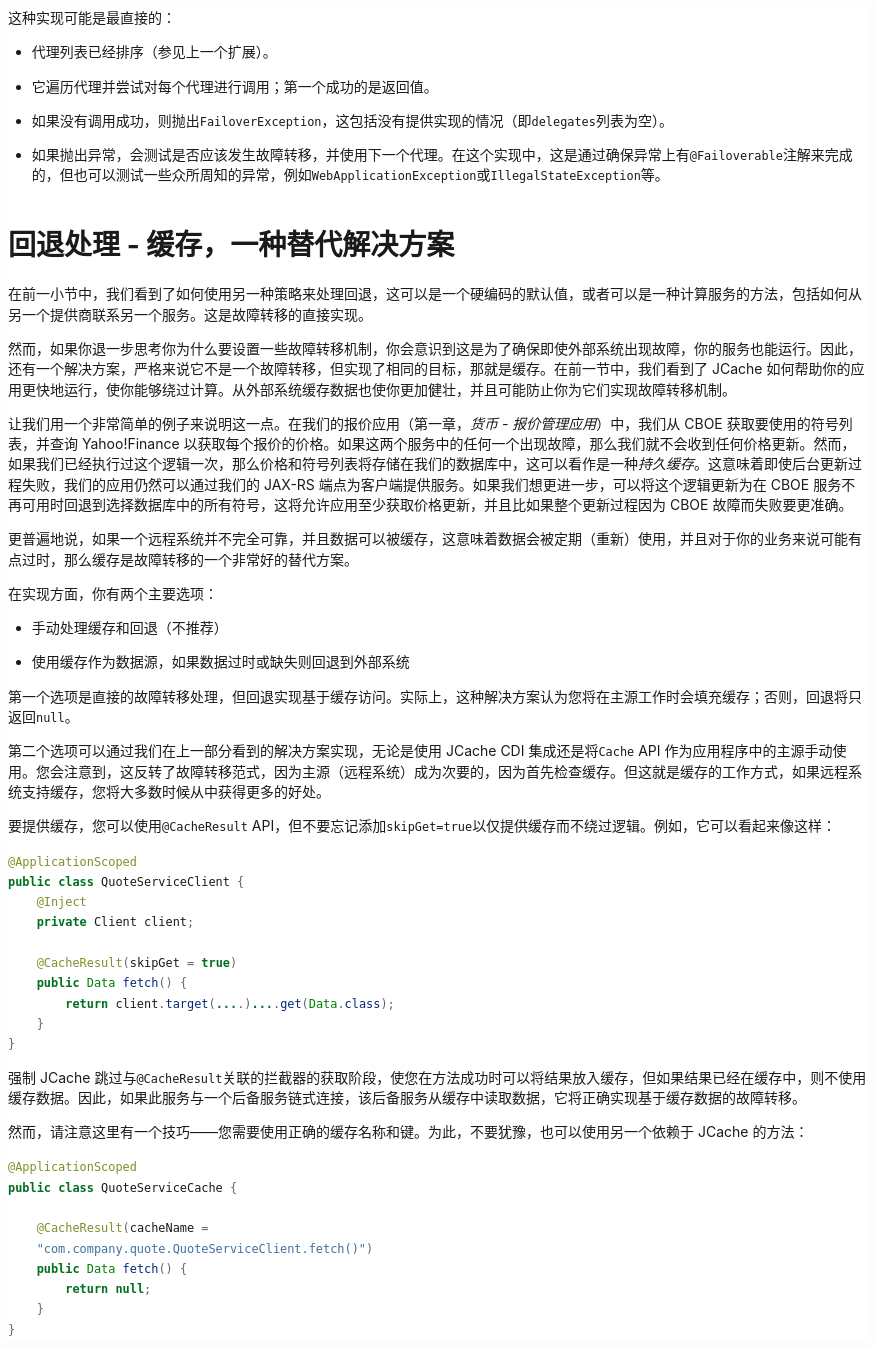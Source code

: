这种实现可能是最直接的：

+   代理列表已经排序（参见上一个扩展）。

+   它遍历代理并尝试对每个代理进行调用；第一个成功的是返回值。

+   如果没有调用成功，则抛出`FailoverException`，这包括没有提供实现的情况（即`delegates`列表为空）。

+   如果抛出异常，会测试是否应该发生故障转移，并使用下一个代理。在这个实现中，这是通过确保异常上有`@Failoverable`注解来完成的，但也可以测试一些众所周知的异常，例如`WebApplicationException`或`IllegalStateException`等。

# 回退处理 - 缓存，一种替代解决方案

在前一小节中，我们看到了如何使用另一种策略来处理回退，这可以是一个硬编码的默认值，或者可以是一种计算服务的方法，包括如何从另一个提供商联系另一个服务。这是故障转移的直接实现。

然而，如果你退一步思考你为什么要设置一些故障转移机制，你会意识到这是为了确保即使外部系统出现故障，你的服务也能运行。因此，还有一个解决方案，严格来说它不是一个故障转移，但实现了相同的目标，那就是缓存。在前一节中，我们看到了 JCache 如何帮助你的应用更快地运行，使你能够绕过计算。从外部系统缓存数据也使你更加健壮，并且可能防止你为它们实现故障转移机制。

让我们用一个非常简单的例子来说明这一点。在我们的报价应用（第一章，*货币 - 报价管理应用*）中，我们从 CBOE 获取要使用的符号列表，并查询 Yahoo!Finance 以获取每个报价的价格。如果这两个服务中的任何一个出现故障，那么我们就不会收到任何价格更新。然而，如果我们已经执行过这个逻辑一次，那么价格和符号列表将存储在我们的数据库中，这可以看作是一种*持久缓存*。这意味着即使后台更新过程失败，我们的应用仍然可以通过我们的 JAX-RS 端点为客户端提供服务。如果我们想更进一步，可以将这个逻辑更新为在 CBOE 服务不再可用时回退到选择数据库中的所有符号，这将允许应用至少获取价格更新，并且比如果整个更新过程因为 CBOE 故障而失败要更准确。

更普遍地说，如果一个远程系统并不完全可靠，并且数据可以被缓存，这意味着数据会被定期（重新）使用，并且对于你的业务来说可能有点过时，那么缓存是故障转移的一个非常好的替代方案。

在实现方面，你有两个主要选项：

+   手动处理缓存和回退（不推荐）

+   使用缓存作为数据源，如果数据过时或缺失则回退到外部系统

第一个选项是直接的故障转移处理，但回退实现基于缓存访问。实际上，这种解决方案认为您将在主源工作时会填充缓存；否则，回退将只返回`null`。

第二个选项可以通过我们在上一部分看到的解决方案实现，无论是使用 JCache CDI 集成还是将`Cache` API 作为应用程序中的主源手动使用。您会注意到，这反转了故障转移范式，因为主源（远程系统）成为次要的，因为首先检查缓存。但这就是缓存的工作方式，如果远程系统支持缓存，您将大多数时候从中获得更多的好处。

要提供缓存，您可以使用`@CacheResult` API，但不要忘记添加`skipGet=true`以仅提供缓存而不绕过逻辑。例如，它可以看起来像这样：

```java
@ApplicationScoped
public class QuoteServiceClient {
    @Inject
    private Client client;

    @CacheResult(skipGet = true)
    public Data fetch() {
        return client.target(....)....get(Data.class);
    }
}
```

强制 JCache 跳过与`@CacheResult`关联的拦截器的获取阶段，使您在方法成功时可以将结果放入缓存，但如果结果已经在缓存中，则不使用缓存数据。因此，如果此服务与一个后备服务链式连接，该后备服务从缓存中读取数据，它将正确实现基于缓存数据的故障转移。

然而，请注意这里有一个技巧——您需要使用正确的缓存名称和键。为此，不要犹豫，也可以使用另一个依赖于 JCache 的方法：

```java
@ApplicationScoped
public class QuoteServiceCache {

    @CacheResult(cacheName =
    "com.company.quote.QuoteServiceClient.fetch()")
    public Data fetch() {
        return null;
    }
}
```
